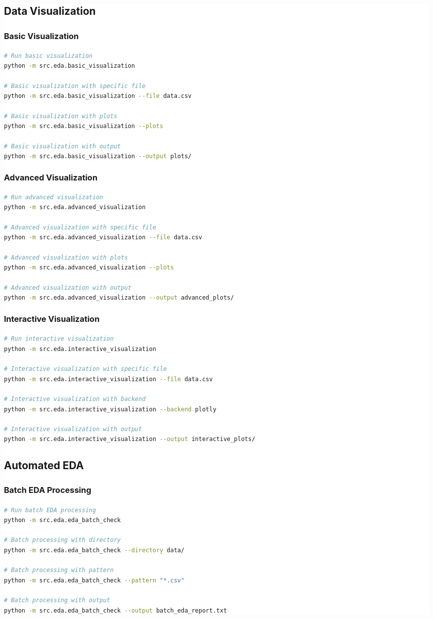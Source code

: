 ## Data Visualization

### Basic Visualization
```bash
# Run basic visualization
python -m src.eda.basic_visualization

# Basic visualization with specific file
python -m src.eda.basic_visualization --file data.csv

# Basic visualization with plots
python -m src.eda.basic_visualization --plots

# Basic visualization with output
python -m src.eda.basic_visualization --output plots/
```

### Advanced Visualization
```bash
# Run advanced visualization
python -m src.eda.advanced_visualization

# Advanced visualization with specific file
python -m src.eda.advanced_visualization --file data.csv

# Advanced visualization with plots
python -m src.eda.advanced_visualization --plots

# Advanced visualization with output
python -m src.eda.advanced_visualization --output advanced_plots/
```

### Interactive Visualization
```bash
# Run interactive visualization
python -m src.eda.interactive_visualization

# Interactive visualization with specific file
python -m src.eda.interactive_visualization --file data.csv

# Interactive visualization with backend
python -m src.eda.interactive_visualization --backend plotly

# Interactive visualization with output
python -m src.eda.interactive_visualization --output interactive_plots/
```

## Automated EDA

### Batch EDA Processing
```bash
# Run batch EDA processing
python -m src.eda.eda_batch_check

# Batch processing with directory
python -m src.eda.eda_batch_check --directory data/

# Batch processing with pattern
python -m src.eda.eda_batch_check --pattern "*.csv"

# Batch processing with output
python -m src.eda.eda_batch_check --output batch_eda_report.txt
```